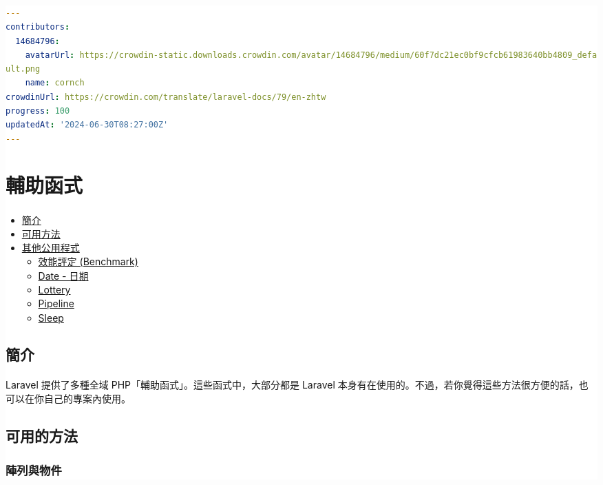```yaml
---
contributors:
  14684796:
    avatarUrl: https://crowdin-static.downloads.crowdin.com/avatar/14684796/medium/60f7dc21ec0bf9cfcb61983640bb4809_default.png
    name: cornch
crowdinUrl: https://crowdin.com/translate/laravel-docs/79/en-zhtw
progress: 100
updatedAt: '2024-06-30T08:27:00Z'
---
```


# 輔助函式

- [簡介](#introduction)
- [可用方法](#available-methods)
- [其他公用程式](#other-utilities)
   - [效能評定 (Benchmark)](#benchmarking)
   - [Date - 日期](#dates)
   - [Lottery](#lottery)
   - [Pipeline](#pipeline)
   - [Sleep](#sleep)

<a name="introduction"></a>

## 簡介

Laravel 提供了多種全域 PHP「輔助函式」。這些函式中，大部分都是 Laravel 本身有在使用的。不過，若你覺得這些方法很方便的話，也可以在你自己的專案內使用。

<a name="available-methods"></a>

## 可用的方法

<style>
    .collection-method-list > p {
        columns: 10.8em 3; -moz-columns: 10.8em 3; -webkit-columns: 10.8em 3;
    }

    .collection-method-list a {
        display: block;
        overflow: hidden;
        text-overflow: ellipsis;
        white-space: nowrap;
    }
</style>

<a name="arrays-and-objects-method-list"></a>

### 陣列與物件

<div class="collection-method-list" markdown="1">

